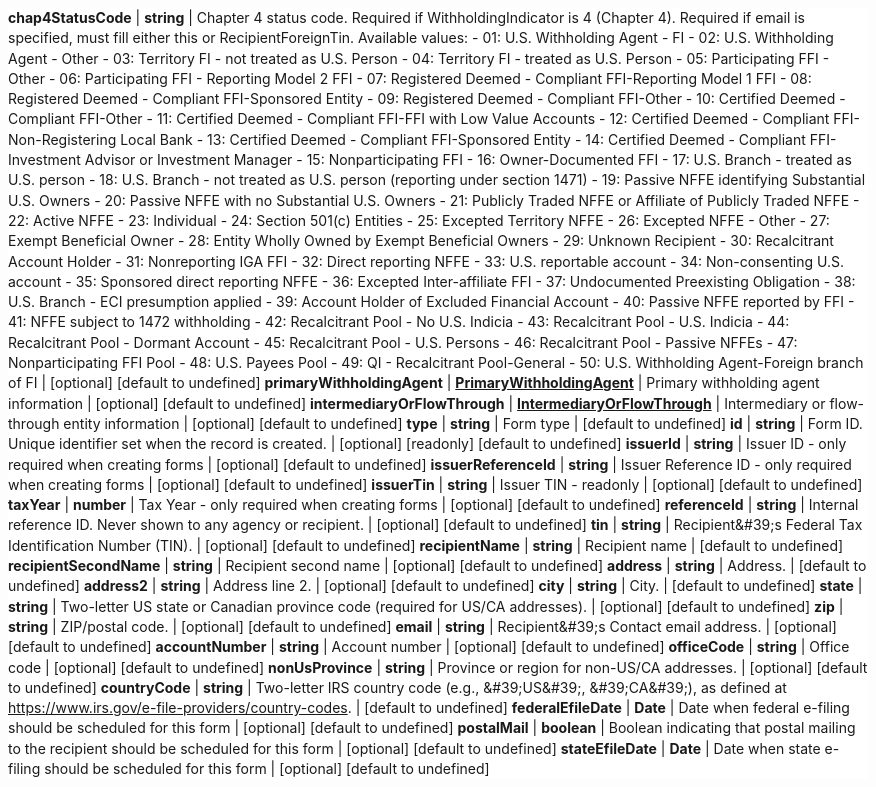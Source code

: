 **chap4StatusCode** | **string** | Chapter 4 status code. Required if WithholdingIndicator is 4 (Chapter 4). Required if email is specified, must fill either this or RecipientForeignTin.  Available values:  - 01: U.S. Withholding Agent - FI  - 02: U.S. Withholding Agent - Other  - 03: Territory FI - not treated as U.S. Person  - 04: Territory FI - treated as U.S. Person  - 05: Participating FFI - Other  - 06: Participating FFI - Reporting Model 2 FFI  - 07: Registered Deemed - Compliant FFI-Reporting Model 1 FFI  - 08: Registered Deemed - Compliant FFI-Sponsored Entity  - 09: Registered Deemed - Compliant FFI-Other  - 10: Certified Deemed - Compliant FFI-Other  - 11: Certified Deemed - Compliant FFI-FFI with Low Value Accounts  - 12: Certified Deemed - Compliant FFI-Non-Registering Local Bank  - 13: Certified Deemed - Compliant FFI-Sponsored Entity  - 14: Certified Deemed - Compliant FFI-Investment Advisor or Investment Manager  - 15: Nonparticipating FFI  - 16: Owner-Documented FFI  - 17: U.S. Branch - treated as U.S. person  - 18: U.S. Branch - not treated as U.S. person (reporting under section 1471)  - 19: Passive NFFE identifying Substantial U.S. Owners  - 20: Passive NFFE with no Substantial U.S. Owners  - 21: Publicly Traded NFFE or Affiliate of Publicly Traded NFFE  - 22: Active NFFE  - 23: Individual  - 24: Section 501(c) Entities  - 25: Excepted Territory NFFE  - 26: Excepted NFFE - Other  - 27: Exempt Beneficial Owner  - 28: Entity Wholly Owned by Exempt Beneficial Owners  - 29: Unknown Recipient  - 30: Recalcitrant Account Holder  - 31: Nonreporting IGA FFI  - 32: Direct reporting NFFE  - 33: U.S. reportable account  - 34: Non-consenting U.S. account  - 35: Sponsored direct reporting NFFE  - 36: Excepted Inter-affiliate FFI  - 37: Undocumented Preexisting Obligation  - 38: U.S. Branch - ECI presumption applied  - 39: Account Holder of Excluded Financial Account  - 40: Passive NFFE reported by FFI  - 41: NFFE subject to 1472 withholding  - 42: Recalcitrant Pool - No U.S. Indicia  - 43: Recalcitrant Pool - U.S. Indicia  - 44: Recalcitrant Pool - Dormant Account  - 45: Recalcitrant Pool - U.S. Persons  - 46: Recalcitrant Pool - Passive NFFEs  - 47: Nonparticipating FFI Pool  - 48: U.S. Payees Pool  - 49: QI - Recalcitrant Pool-General  - 50: U.S. Withholding Agent-Foreign branch of FI | [optional] [default to undefined]
**primaryWithholdingAgent** | [**PrimaryWithholdingAgent**](PrimaryWithholdingAgent.md) | Primary withholding agent information | [optional] [default to undefined]
**intermediaryOrFlowThrough** | [**IntermediaryOrFlowThrough**](IntermediaryOrFlowThrough.md) | Intermediary or flow-through entity information | [optional] [default to undefined]
**type** | **string** | Form type | [default to undefined]
**id** | **string** | Form ID. Unique identifier set when the record is created. | [optional] [readonly] [default to undefined]
**issuerId** | **string** | Issuer ID - only required when creating forms | [optional] [default to undefined]
**issuerReferenceId** | **string** | Issuer Reference ID - only required when creating forms | [optional] [default to undefined]
**issuerTin** | **string** | Issuer TIN - readonly | [optional] [default to undefined]
**taxYear** | **number** | Tax Year - only required when creating forms | [optional] [default to undefined]
**referenceId** | **string** | Internal reference ID. Never shown to any agency or recipient. | [optional] [default to undefined]
**tin** | **string** | Recipient\&#39;s Federal Tax Identification Number (TIN). | [optional] [default to undefined]
**recipientName** | **string** | Recipient name | [default to undefined]
**recipientSecondName** | **string** | Recipient second name | [optional] [default to undefined]
**address** | **string** | Address. | [default to undefined]
**address2** | **string** | Address line 2. | [optional] [default to undefined]
**city** | **string** | City. | [default to undefined]
**state** | **string** | Two-letter US state or Canadian province code (required for US/CA addresses). | [optional] [default to undefined]
**zip** | **string** | ZIP/postal code. | [optional] [default to undefined]
**email** | **string** | Recipient\&#39;s Contact email address. | [optional] [default to undefined]
**accountNumber** | **string** | Account number | [optional] [default to undefined]
**officeCode** | **string** | Office code | [optional] [default to undefined]
**nonUsProvince** | **string** | Province or region for non-US/CA addresses. | [optional] [default to undefined]
**countryCode** | **string** | Two-letter IRS country code (e.g., \&#39;US\&#39;, \&#39;CA\&#39;), as defined at https://www.irs.gov/e-file-providers/country-codes. | [default to undefined]
**federalEfileDate** | **Date** | Date when federal e-filing should be scheduled for this form | [optional] [default to undefined]
**postalMail** | **boolean** | Boolean indicating that postal mailing to the recipient should be scheduled for this form | [optional] [default to undefined]
**stateEfileDate** | **Date** | Date when state e-filing should be scheduled for this form | [optional] [default to undefined]